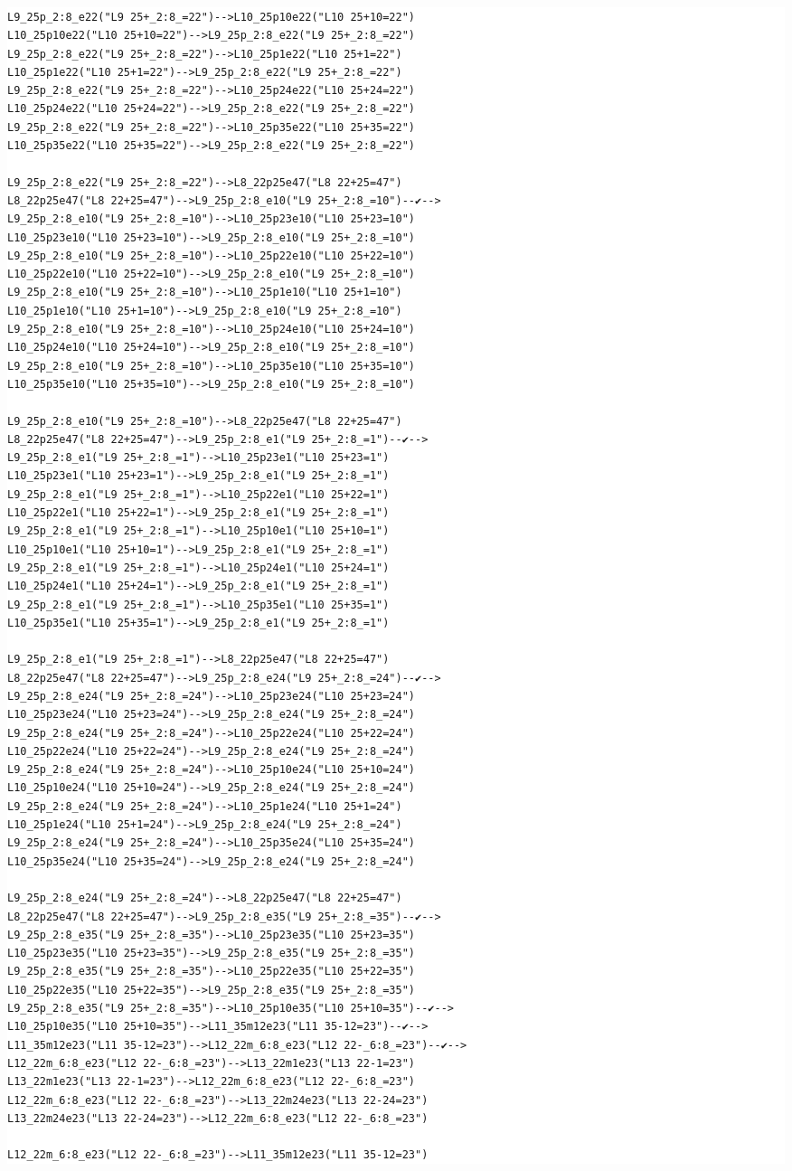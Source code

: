 ```mermaid
L9_25p_2:8_e22("L9 25+_2:8_=22")-->L10_25p10e22("L10 25+10=22")
L10_25p10e22("L10 25+10=22")-->L9_25p_2:8_e22("L9 25+_2:8_=22")
L9_25p_2:8_e22("L9 25+_2:8_=22")-->L10_25p1e22("L10 25+1=22")
L10_25p1e22("L10 25+1=22")-->L9_25p_2:8_e22("L9 25+_2:8_=22")
L9_25p_2:8_e22("L9 25+_2:8_=22")-->L10_25p24e22("L10 25+24=22")
L10_25p24e22("L10 25+24=22")-->L9_25p_2:8_e22("L9 25+_2:8_=22")
L9_25p_2:8_e22("L9 25+_2:8_=22")-->L10_25p35e22("L10 25+35=22")
L10_25p35e22("L10 25+35=22")-->L9_25p_2:8_e22("L9 25+_2:8_=22")

L9_25p_2:8_e22("L9 25+_2:8_=22")-->L8_22p25e47("L8 22+25=47")
L8_22p25e47("L8 22+25=47")-->L9_25p_2:8_e10("L9 25+_2:8_=10")--✔-->
L9_25p_2:8_e10("L9 25+_2:8_=10")-->L10_25p23e10("L10 25+23=10")
L10_25p23e10("L10 25+23=10")-->L9_25p_2:8_e10("L9 25+_2:8_=10")
L9_25p_2:8_e10("L9 25+_2:8_=10")-->L10_25p22e10("L10 25+22=10")
L10_25p22e10("L10 25+22=10")-->L9_25p_2:8_e10("L9 25+_2:8_=10")
L9_25p_2:8_e10("L9 25+_2:8_=10")-->L10_25p1e10("L10 25+1=10")
L10_25p1e10("L10 25+1=10")-->L9_25p_2:8_e10("L9 25+_2:8_=10")
L9_25p_2:8_e10("L9 25+_2:8_=10")-->L10_25p24e10("L10 25+24=10")
L10_25p24e10("L10 25+24=10")-->L9_25p_2:8_e10("L9 25+_2:8_=10")
L9_25p_2:8_e10("L9 25+_2:8_=10")-->L10_25p35e10("L10 25+35=10")
L10_25p35e10("L10 25+35=10")-->L9_25p_2:8_e10("L9 25+_2:8_=10")

L9_25p_2:8_e10("L9 25+_2:8_=10")-->L8_22p25e47("L8 22+25=47")
L8_22p25e47("L8 22+25=47")-->L9_25p_2:8_e1("L9 25+_2:8_=1")--✔-->
L9_25p_2:8_e1("L9 25+_2:8_=1")-->L10_25p23e1("L10 25+23=1")
L10_25p23e1("L10 25+23=1")-->L9_25p_2:8_e1("L9 25+_2:8_=1")
L9_25p_2:8_e1("L9 25+_2:8_=1")-->L10_25p22e1("L10 25+22=1")
L10_25p22e1("L10 25+22=1")-->L9_25p_2:8_e1("L9 25+_2:8_=1")
L9_25p_2:8_e1("L9 25+_2:8_=1")-->L10_25p10e1("L10 25+10=1")
L10_25p10e1("L10 25+10=1")-->L9_25p_2:8_e1("L9 25+_2:8_=1")
L9_25p_2:8_e1("L9 25+_2:8_=1")-->L10_25p24e1("L10 25+24=1")
L10_25p24e1("L10 25+24=1")-->L9_25p_2:8_e1("L9 25+_2:8_=1")
L9_25p_2:8_e1("L9 25+_2:8_=1")-->L10_25p35e1("L10 25+35=1")
L10_25p35e1("L10 25+35=1")-->L9_25p_2:8_e1("L9 25+_2:8_=1")

L9_25p_2:8_e1("L9 25+_2:8_=1")-->L8_22p25e47("L8 22+25=47")
L8_22p25e47("L8 22+25=47")-->L9_25p_2:8_e24("L9 25+_2:8_=24")--✔-->
L9_25p_2:8_e24("L9 25+_2:8_=24")-->L10_25p23e24("L10 25+23=24")
L10_25p23e24("L10 25+23=24")-->L9_25p_2:8_e24("L9 25+_2:8_=24")
L9_25p_2:8_e24("L9 25+_2:8_=24")-->L10_25p22e24("L10 25+22=24")
L10_25p22e24("L10 25+22=24")-->L9_25p_2:8_e24("L9 25+_2:8_=24")
L9_25p_2:8_e24("L9 25+_2:8_=24")-->L10_25p10e24("L10 25+10=24")
L10_25p10e24("L10 25+10=24")-->L9_25p_2:8_e24("L9 25+_2:8_=24")
L9_25p_2:8_e24("L9 25+_2:8_=24")-->L10_25p1e24("L10 25+1=24")
L10_25p1e24("L10 25+1=24")-->L9_25p_2:8_e24("L9 25+_2:8_=24")
L9_25p_2:8_e24("L9 25+_2:8_=24")-->L10_25p35e24("L10 25+35=24")
L10_25p35e24("L10 25+35=24")-->L9_25p_2:8_e24("L9 25+_2:8_=24")

L9_25p_2:8_e24("L9 25+_2:8_=24")-->L8_22p25e47("L8 22+25=47")
L8_22p25e47("L8 22+25=47")-->L9_25p_2:8_e35("L9 25+_2:8_=35")--✔-->
L9_25p_2:8_e35("L9 25+_2:8_=35")-->L10_25p23e35("L10 25+23=35")
L10_25p23e35("L10 25+23=35")-->L9_25p_2:8_e35("L9 25+_2:8_=35")
L9_25p_2:8_e35("L9 25+_2:8_=35")-->L10_25p22e35("L10 25+22=35")
L10_25p22e35("L10 25+22=35")-->L9_25p_2:8_e35("L9 25+_2:8_=35")
L9_25p_2:8_e35("L9 25+_2:8_=35")-->L10_25p10e35("L10 25+10=35")--✔-->
L10_25p10e35("L10 25+10=35")-->L11_35m12e23("L11 35-12=23")--✔-->
L11_35m12e23("L11 35-12=23")-->L12_22m_6:8_e23("L12 22-_6:8_=23")--✔-->
L12_22m_6:8_e23("L12 22-_6:8_=23")-->L13_22m1e23("L13 22-1=23")
L13_22m1e23("L13 22-1=23")-->L12_22m_6:8_e23("L12 22-_6:8_=23")
L12_22m_6:8_e23("L12 22-_6:8_=23")-->L13_22m24e23("L13 22-24=23")
L13_22m24e23("L13 22-24=23")-->L12_22m_6:8_e23("L12 22-_6:8_=23")

L12_22m_6:8_e23("L12 22-_6:8_=23")-->L11_35m12e23("L11 35-12=23")
```